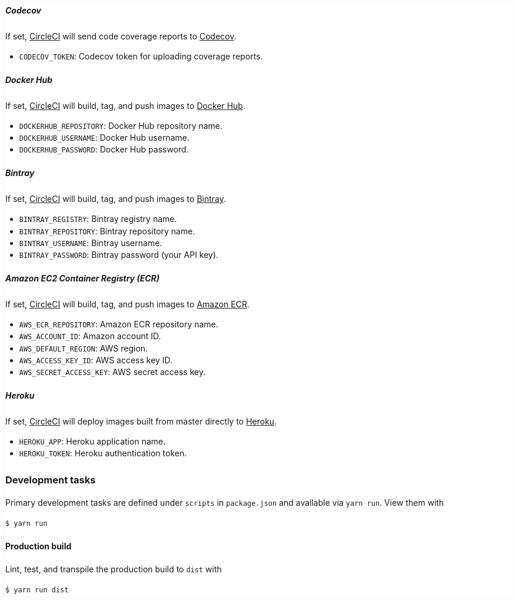 ##### Codecov

If set, [CircleCI] will send code coverage reports to [Codecov].

- `CODECOV_TOKEN`: Codecov token for uploading coverage reports.

##### Docker Hub

If set, [CircleCI] will build, tag, and push images to [Docker Hub].

- `DOCKERHUB_REPOSITORY`: Docker Hub repository name.
- `DOCKERHUB_USERNAME`: Docker Hub username.
- `DOCKERHUB_PASSWORD`: Docker Hub password.

##### Bintray

If set, [CircleCI] will build, tag, and push images to [Bintray].

- `BINTRAY_REGISTRY`: Bintray registry name.
- `BINTRAY_REPOSITORY`: Bintray repository name.
- `BINTRAY_USERNAME`: Bintray username.
- `BINTRAY_PASSWORD`: Bintray password (your API key).

##### Amazon EC2 Container Registry (ECR)

If set, [CircleCI] will build, tag, and push images to [Amazon ECR].

- `AWS_ECR_REPOSITORY`: Amazon ECR repository name.
- `AWS_ACCOUNT_ID`: Amazon account ID.
- `AWS_DEFAULT_REGION`: AWS region.
- `AWS_ACCESS_KEY_ID`: AWS access key ID.
- `AWS_SECRET_ACCESS_KEY`: AWS secret access key.

##### Heroku

If set, [CircleCI] will deploy images built from master directly to [Heroku].

- `HEROKU_APP`: Heroku application name.
- `HEROKU_TOKEN`: Heroku authentication token.

[Amazon ECR]: https://aws.amazon.com/ecr/
[Bintray]: https://bintray.com/
[CircleCI]: https://circleci.com/
[Codecov]: https://codecov.io/
[Docker Hub]: https://hub.docker.com/
[Heroku]: https://www.heroku.com/

### Development tasks

Primary development tasks are defined under `scripts` in `package.json`
and available via `yarn run`.
View them with

```
$ yarn run
```

#### Production build

Lint, test, and transpile the production build to `dist` with

```
$ yarn run dist
```


[0x]: https://github.com/davidmarkclements/0x
[AVA]: https://github.com/avajs/ava
[Alpine Linux]: https://alpinelinux.org/
[Amazon EC2 Container Registry (ECR)]: https://aws.amazon.com/ecr/
[Awilix]: https://github.com/jeffijoe/awilix
[Babel]: https://babeljs.io/
[Docker]: https://www.docker.com/
[EditorConfig]: https://editorconfig.org/
[Istanbul]: https://istanbul.js.org/
[JSON Lint]: https://github.com/zaach/jsonlint
[JavaScript Standard Style]: https://standardjs.com/
[Keep a CHANGELOG]: https://keepachangelog.com/
[Node.js]: https://nodejs.org/
[Shields.io]: https://shields.io/
[Yarn]: https://yarnpkg.com/
[confit]: https://github.com/krakenjs/confit
[gulp]: https://gulpjs.com/
[mlabs-health]: https://github.com/meltwater/mlabs-health
[mlabs-koa]: https://github.com/meltwater/mlabs-koa
[mlabs-logger]: https://github.com/meltwater/mlabs-logger
[npm]: https://www.npmjs.com/
[nyc]: https://github.com/istanbuljs/nyc
[Releases]: https://github.com/makenew/nodejs-app/releases
[confit]: https://github.com/krakenjs/confit
[mlabs-koa config]: https://github.com/meltwater/mlabs-koa/tree/master/docs#config-and-middleware
[source code]: https://github.com/makenew/nodejs-app
[Node.js]: https://nodejs.org/
[Node.js debugging]: https://nodejs.org/en/docs/guides/debugging-getting-started/
[npm]: https://www.npmjs.com/
[nvm]: https://github.com/creationix/nvm
[Yarn]: https://yarnpkg.com/
[npm version]: https://docs.npmjs.com/cli/version
[gulp]: https://gulpjs.com/
[JavaScript Standard Style]: https://standardjs.com/
[JSON Lint]: https://github.com/zaach/jsonlint
[AVA]: https://github.com/avajs/ava
[AVA snapshot testing]: https://github.com/avajs/ava#snapshot-testing
[Istanbul]: https://istanbul.js.org/